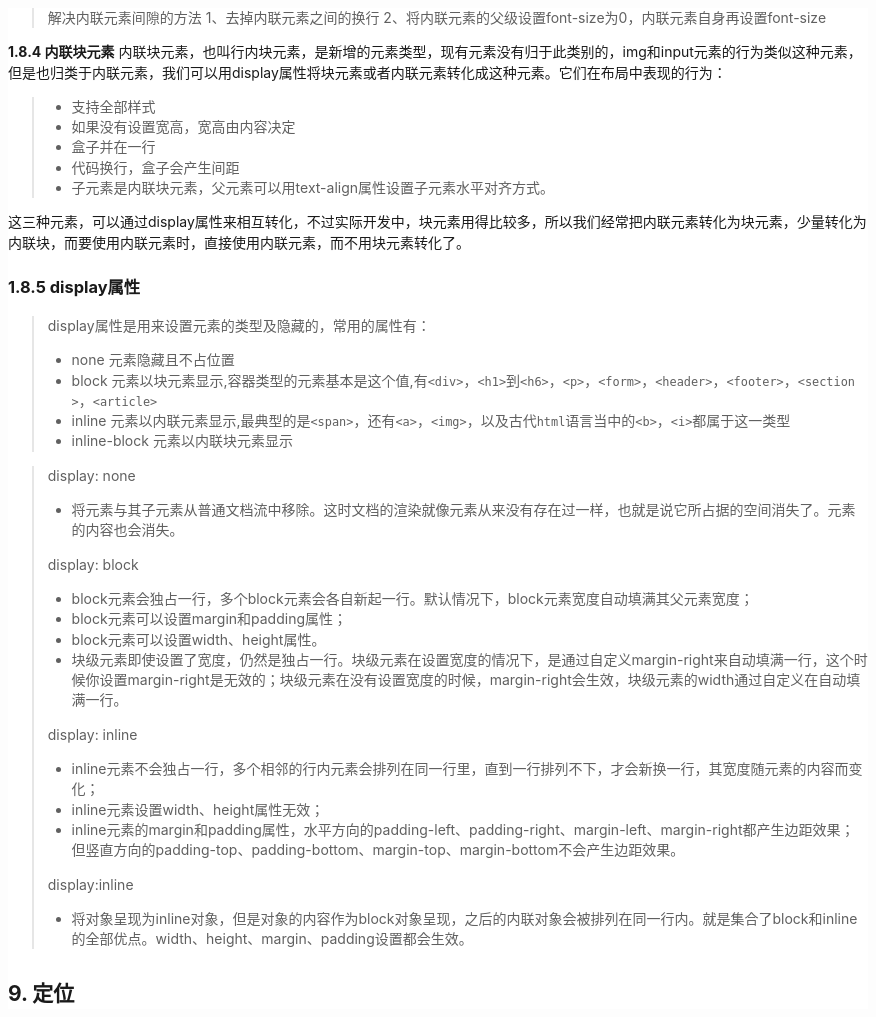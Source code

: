 > 解决内联元素间隙的方法 
> 1、去掉内联元素之间的换行
> 2、将内联元素的父级设置font-size为0，内联元素自身再设置font-size

**1.8.4 内联块元素**
 内联块元素，也叫行内块元素，是新增的元素类型，现有元素没有归于此类别的，img和input元素的行为类似这种元素，但是也归类于内联元素，我们可以用display属性将块元素或者内联元素转化成这种元素。它们在布局中表现的行为：

> -   支持全部样式
> -   如果没有设置宽高，宽高由内容决定
> -   盒子并在一行
> -   代码换行，盒子会产生间距
> -   子元素是内联块元素，父元素可以用text-align属性设置子元素水平对齐方式。

这三种元素，可以通过display属性来相互转化，不过实际开发中，块元素用得比较多，所以我们经常把内联元素转化为块元素，少量转化为内联块，而要使用内联元素时，直接使用内联元素，而不用块元素转化了。

### 1.8.5 display属性

> display属性是用来设置元素的类型及隐藏的，常用的属性有：
>
> - none 元素隐藏且不占位置
> - block 元素以块元素显示,容器类型的元素基本是这个值,有`<div>`，`<h1>`到`<h6>`，`<p>`，`<form>`，`<header>`，`<footer>`，`<section>`，`<article>`
> - inline 元素以内联元素显示,最典型的是`<span>`，还有`<a>`，`<img>`，以及古代`html`语言当中的`<b>`，`<i>`都属于这一类型
> - inline-block 元素以内联块元素显示
>

> display: none 
>
> - 将元素与其子元素从普通文档流中移除。这时文档的渲染就像元素从来没有存在过一样，也就是说它所占据的空间消失了。元素的内容也会消失。
>
> display: block
>
>
> -  block元素会独占一行，多个block元素会各自新起一行。默认情况下，block元素宽度自动填满其父元素宽度；
> -  block元素可以设置margin和padding属性；
> -  block元素可以设置width、height属性。
> -  块级元素即使设置了宽度，仍然是独占一行。块级元素在设置宽度的情况下，是通过自定义margin-right来自动填满一行，这个时候你设置margin-right是无效的；块级元素在没有设置宽度的时候，margin-right会生效，块级元素的width通过自定义在自动填满一行。
>
> display: inline 
>
> - inline元素不会独占一行，多个相邻的行内元素会排列在同一行里，直到一行排列不下，才会新换一行，其宽度随元素的内容而变化；
> - inline元素设置width、height属性无效；
> - inline元素的margin和padding属性，水平方向的padding-left、padding-right、margin-left、margin-right都产生边距效果；但竖直方向的padding-top、padding-bottom、margin-top、margin-bottom不会产生边距效果。
>
> display:inline 
>
> - 将对象呈现为inline对象，但是对象的内容作为block对象呈现，之后的内联对象会被排列在同一行内。就是集合了block和inline的全部优点。width、height、margin、padding设置都会生效。

## 9. 定位 
